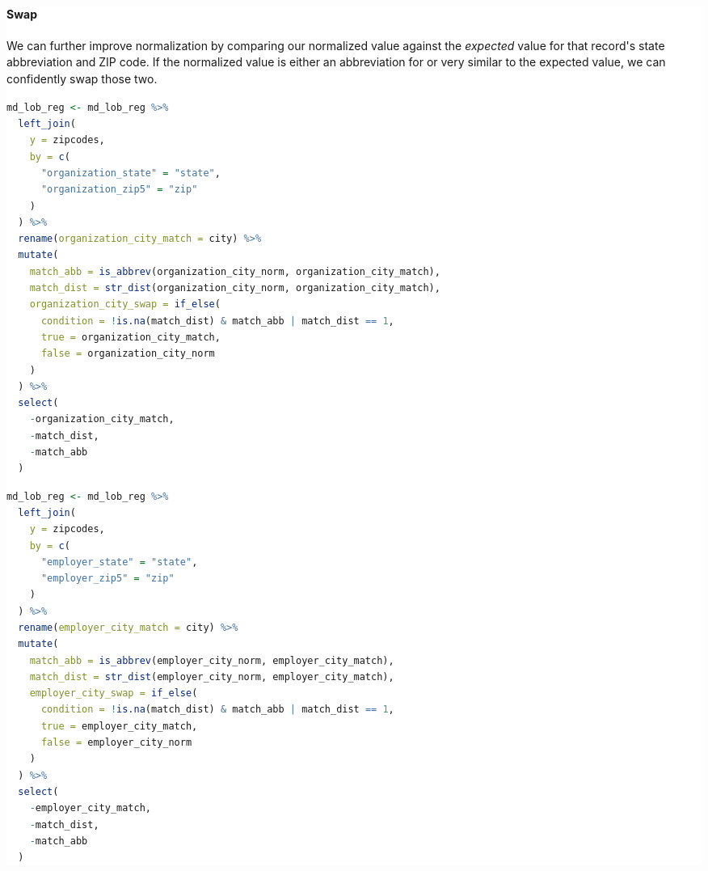 #### Swap

We can further improve normalization by comparing our normalized value against the *expected* value for that record's state abbreviation and ZIP code. If the normalized value is either an abbreviation for or very similar to the expected value, we can confidently swap those two.

``` r
md_lob_reg <- md_lob_reg %>% 
  left_join(
    y = zipcodes,
    by = c(
      "organization_state" = "state",
      "organization_zip5" = "zip"
    )
  ) %>% 
  rename(organization_city_match = city) %>% 
  mutate(
    match_abb = is_abbrev(organization_city_norm, organization_city_match),
    match_dist = str_dist(organization_city_norm, organization_city_match),
    organization_city_swap = if_else(
      condition = !is.na(match_dist) & match_abb | match_dist == 1,
      true = organization_city_match,
      false = organization_city_norm
    )
  ) %>% 
  select(
    -organization_city_match,
    -match_dist,
    -match_abb
  )
```

``` r
md_lob_reg <- md_lob_reg %>% 
  left_join(
    y = zipcodes,
    by = c(
      "employer_state" = "state",
      "employer_zip5" = "zip"
    )
  ) %>% 
  rename(employer_city_match = city) %>% 
  mutate(
    match_abb = is_abbrev(employer_city_norm, employer_city_match),
    match_dist = str_dist(employer_city_norm, employer_city_match),
    employer_city_swap = if_else(
      condition = !is.na(match_dist) & match_abb | match_dist == 1,
      true = employer_city_match,
      false = employer_city_norm
    )
  ) %>% 
  select(
    -employer_city_match,
    -match_dist,
    -match_abb
  )
```
